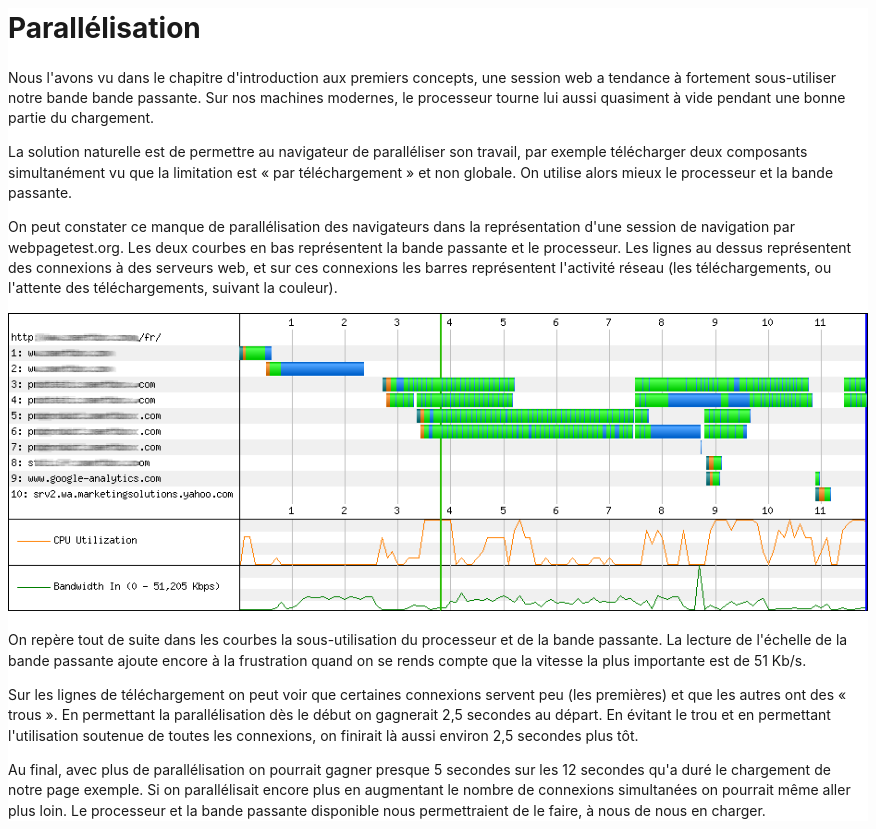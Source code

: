 
Parallélisation
===============

Nous l'avons vu dans le chapitre d'introduction aux premiers 
concepts, une session web a tendance à fortement sous-utiliser 
notre bande bande passante. Sur nos machines modernes, le processeur 
tourne lui aussi quasiment à vide pendant une bonne partie du 
chargement. 

La solution naturelle est de permettre au navigateur de paralléliser 
son travail, par exemple télécharger deux composants simultanément 
vu que la limitation est « par téléchargement » et non globale. 
On utilise alors mieux le processeur et la bande passante. 

On peut constater ce manque de parallélisation des navigateurs 
dans la représentation d'une session de navigation par webpagetest.org. 
Les deux courbes en bas représentent la bande passante et le processeur. 
Les lignes au dessus représentent des connexions à des serveurs 
web, et sur ces connexions les barres représentent l'activité 
réseau (les téléchargements, ou l'attente des téléchargements, 
suivant la couleur). 

![Téléchargements, occupation processeur et bande passante utilisée avec webpagetest](img/chap06-telechargements-occupation-processeur-et-bande-passante-utilisee-avec-webpagetest.png)

On repère tout de suite dans les courbes la sous-utilisation 
du processeur et de la bande passante. La lecture de l'échelle 
de la bande passante ajoute encore à la frustration quand on se 
rends compte que la vitesse la plus importante est de 51 Kb/s. 

Sur les lignes de téléchargement on peut voir que certaines connexions 
servent peu (les premières) et que les autres ont des « trous ». 
En permettant la parallélisation dès le début on gagnerait 2,5 
secondes au départ. En évitant le trou et en permettant l'utilisation 
soutenue de toutes les connexions, on finirait là aussi environ 
2,5 secondes plus tôt. 

Au final, avec plus de parallélisation on pourrait gagner presque 
5 secondes sur les 12 secondes qu'a duré le chargement de notre 
page exemple. Si on parallélisait encore plus en augmentant 
le nombre de connexions simultanées on pourrait même aller plus 
loin. Le processeur et la bande passante disponible nous permettraient 
de le faire, à nous de nous en charger. 
